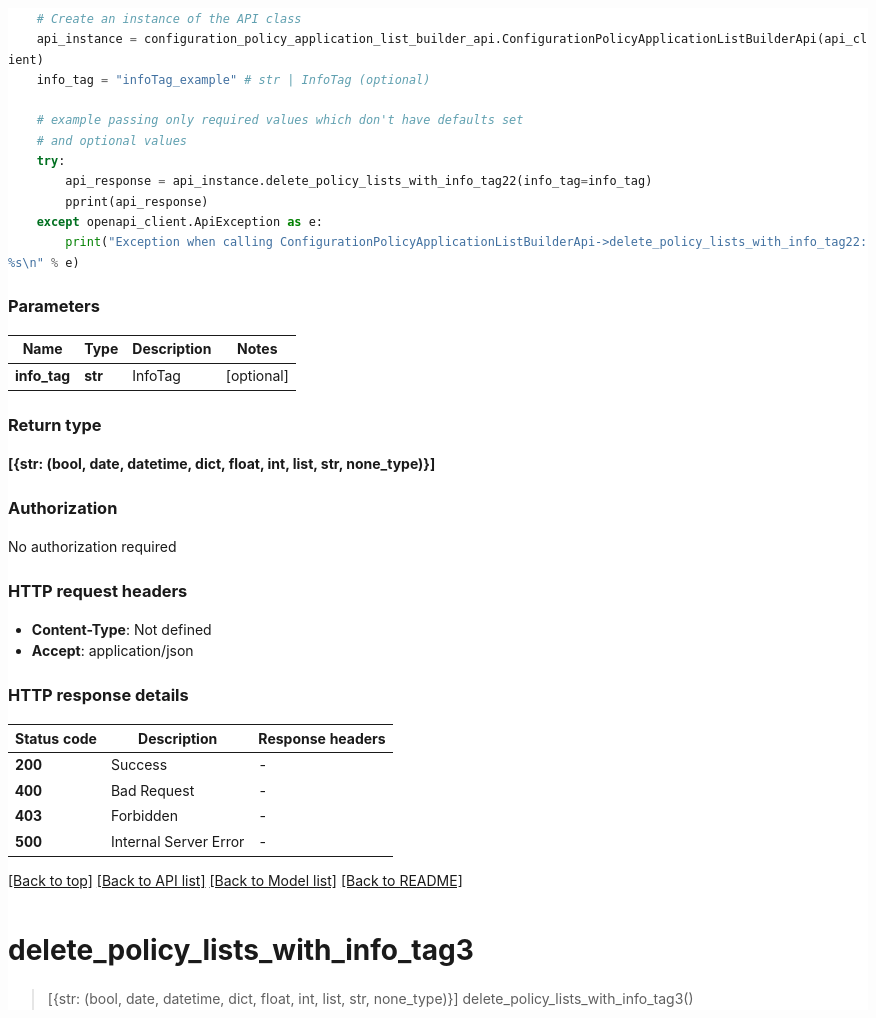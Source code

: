 ```python
    # Create an instance of the API class
    api_instance = configuration_policy_application_list_builder_api.ConfigurationPolicyApplicationListBuilderApi(api_client)
    info_tag = "infoTag_example" # str | InfoTag (optional)

    # example passing only required values which don't have defaults set
    # and optional values
    try:
        api_response = api_instance.delete_policy_lists_with_info_tag22(info_tag=info_tag)
        pprint(api_response)
    except openapi_client.ApiException as e:
        print("Exception when calling ConfigurationPolicyApplicationListBuilderApi->delete_policy_lists_with_info_tag22: %s\n" % e)
```


### Parameters

Name | Type | Description  | Notes
------------- | ------------- | ------------- | -------------
 **info_tag** | **str**| InfoTag | [optional]

### Return type

**[{str: (bool, date, datetime, dict, float, int, list, str, none_type)}]**

### Authorization

No authorization required

### HTTP request headers

 - **Content-Type**: Not defined
 - **Accept**: application/json


### HTTP response details

| Status code | Description | Response headers |
|-------------|-------------|------------------|
**200** | Success |  -  |
**400** | Bad Request |  -  |
**403** | Forbidden |  -  |
**500** | Internal Server Error |  -  |

[[Back to top]](#) [[Back to API list]](../README.md#documentation-for-api-endpoints) [[Back to Model list]](../README.md#documentation-for-models) [[Back to README]](../README.md)

# **delete_policy_lists_with_info_tag3**
> [{str: (bool, date, datetime, dict, float, int, list, str, none_type)}] delete_policy_lists_with_info_tag3()
